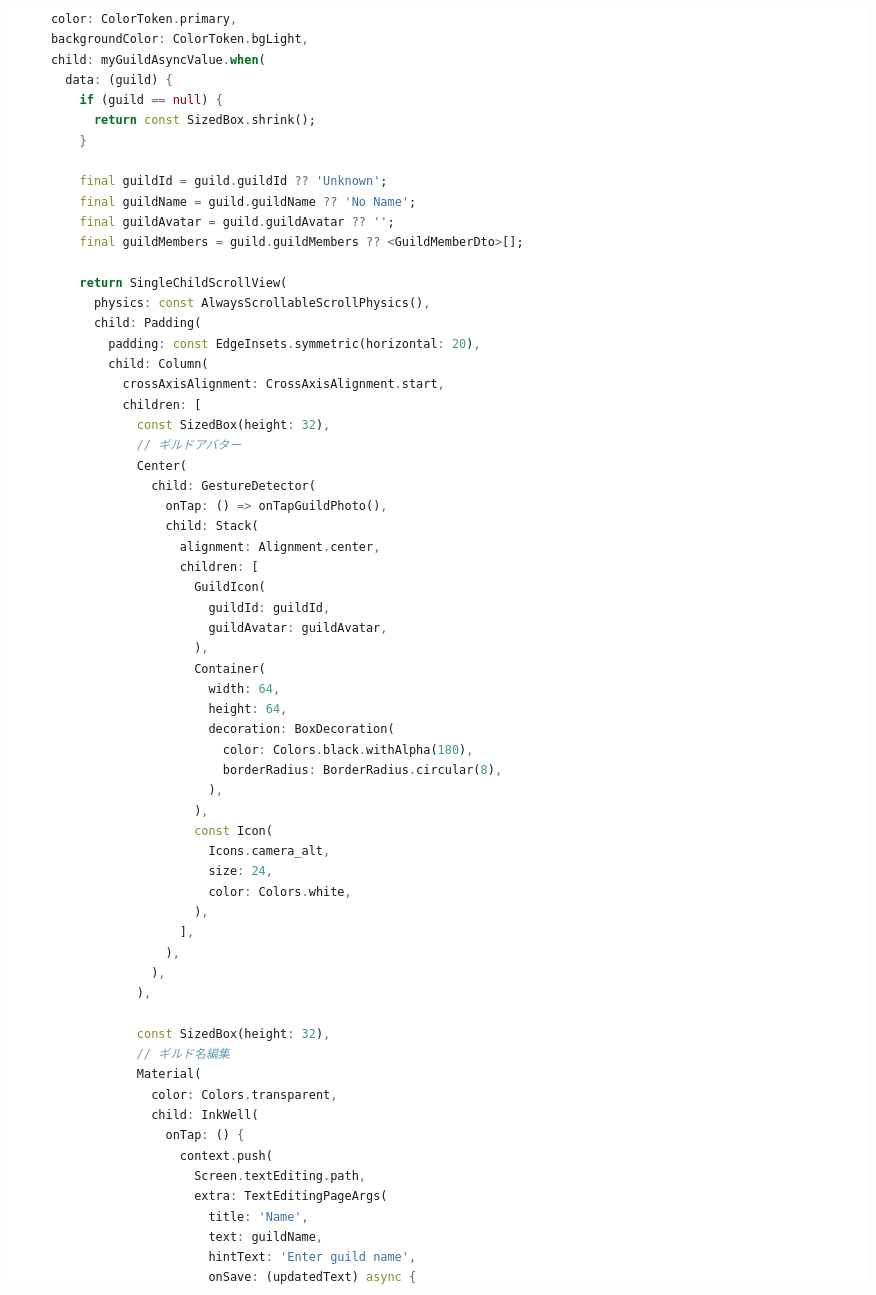 ```dart
      color: ColorToken.primary,
      backgroundColor: ColorToken.bgLight,
      child: myGuildAsyncValue.when(
        data: (guild) {
          if (guild == null) {
            return const SizedBox.shrink();
          }

          final guildId = guild.guildId ?? 'Unknown';
          final guildName = guild.guildName ?? 'No Name';
          final guildAvatar = guild.guildAvatar ?? '';
          final guildMembers = guild.guildMembers ?? <GuildMemberDto>[];

          return SingleChildScrollView(
            physics: const AlwaysScrollableScrollPhysics(),
            child: Padding(
              padding: const EdgeInsets.symmetric(horizontal: 20),
              child: Column(
                crossAxisAlignment: CrossAxisAlignment.start,
                children: [
                  const SizedBox(height: 32),
                  // ギルドアバター
                  Center(
                    child: GestureDetector(
                      onTap: () => onTapGuildPhoto(),
                      child: Stack(
                        alignment: Alignment.center,
                        children: [
                          GuildIcon(
                            guildId: guildId,
                            guildAvatar: guildAvatar,
                          ),
                          Container(
                            width: 64,
                            height: 64,
                            decoration: BoxDecoration(
                              color: Colors.black.withAlpha(180),
                              borderRadius: BorderRadius.circular(8),
                            ),
                          ),
                          const Icon(
                            Icons.camera_alt,
                            size: 24,
                            color: Colors.white,
                          ),
                        ],
                      ),
                    ),
                  ),

                  const SizedBox(height: 32),
                  // ギルド名編集
                  Material(
                    color: Colors.transparent,
                    child: InkWell(
                      onTap: () {
                        context.push(
                          Screen.textEditing.path,
                          extra: TextEditingPageArgs(
                            title: 'Name',
                            text: guildName,
                            hintText: 'Enter guild name',
                            onSave: (updatedText) async {
```